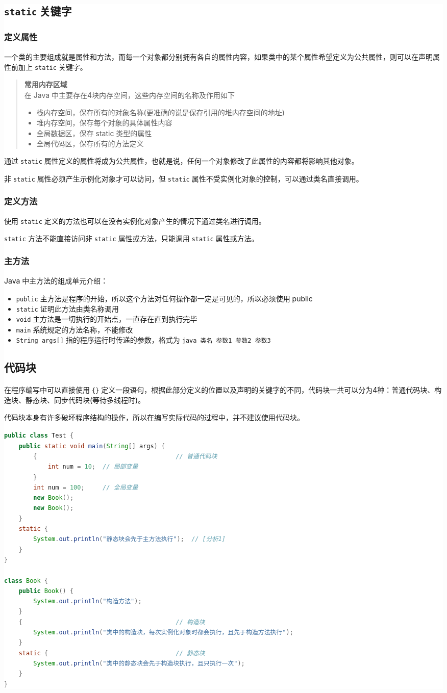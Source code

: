 
## `static` 关键字

### 定义属性

一个类的主要组成就是属性和方法，而每一个对象都分别拥有各自的属性内容，如果类中的某个属性希望定义为公共属性，则可以在声明属性前加上 `static` 关键字。

> **常用内存区域**  
> 在 Java 中主要存在4块内存空间，这些内存空间的名称及作用如下
>   * 栈内存空间，保存所有的对象名称(更准确的说是保存引用的堆内存空间的地址)
>   * 堆内存空间，保存每个对象的具体属性内容
>   * 全局数据区，保存 static 类型的属性
>   * 全局代码区，保存所有的方法定义

通过 `static` 属性定义的属性将成为公共属性，也就是说，任何一个对象修改了此属性的内容都将影响其他对象。

非 `static` 属性必须产生示例化对象才可以访问，但 `static` 属性不受实例化对象的控制，可以通过类名直接调用。

### 定义方法

使用 `static` 定义的方法也可以在没有实例化对象产生的情况下通过类名进行调用。

`static` 方法不能直接访问非 `static` 属性或方法，只能调用 `static` 属性或方法。

### 主方法

Java 中主方法的组成单元介绍：
  * `public` 主方法是程序的开始，所以这个方法对任何操作都一定是可见的，所以必须使用 public
  * `static` 证明此方法由类名称调用
  * `void` 主方法是一切执行的开始点，一直存在直到执行完毕
  * `main` 系统规定的方法名称，不能修改
  * `String args[]` 指的程序运行时传递的参数，格式为 `java 类名 参数1 参数2 参数3`

## 代码块

在程序编写中可以直接使用 `{}` 定义一段语句，根据此部分定义的位置以及声明的关键字的不同，代码块一共可以分为4种：普通代码块、构造块、静态块、同步代码块(等待多线程时)。

代码块本身有许多破坏程序结构的操作，所以在编写实际代码的过程中，并不建议使用代码块。

```java
public class Test {
    public static void main(String[] args) {
        {                                      // 普通代码块
            int num = 10;  // 局部变量
        }
        int num = 100;     // 全局变量
        new Book();
        new Book();
    }
    static {
        System.out.println("静态块会先于主方法执行");  // [分析1]
    }
}

class Book {
    public Book() {
        System.out.println("构造方法");
    }
    {                                          // 构造块
        System.out.println("类中的构造块，每次实例化对象时都会执行，且先于构造方法执行");
    }
    static {                                   // 静态块
        System.out.println("类中的静态块会先于构造块执行，且只执行一次");
    }
}
```
